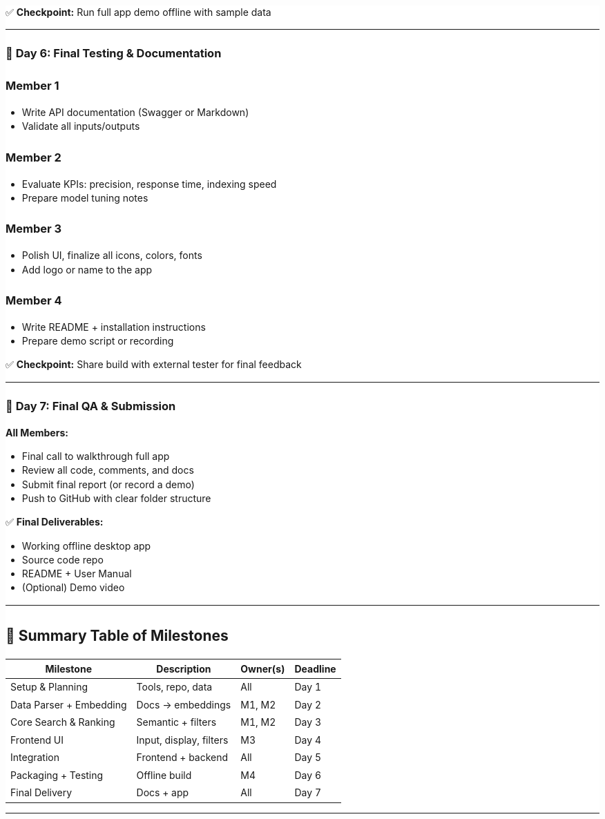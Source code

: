 ✅ **Checkpoint:** Run full app demo offline with sample data

---

### 📅 **Day 6: Final Testing & Documentation**

### Member 1

- Write API documentation (Swagger or Markdown)
- Validate all inputs/outputs

### Member 2

- Evaluate KPIs: precision, response time, indexing speed
- Prepare model tuning notes

### Member 3

- Polish UI, finalize all icons, colors, fonts
- Add logo or name to the app

### Member 4

- Write README + installation instructions
- Prepare demo script or recording

✅ **Checkpoint:** Share build with external tester for final feedback

---

### 📅 **Day 7: Final QA & Submission**

**All Members:**

- Final call to walkthrough full app
- Review all code, comments, and docs
- Submit final report (or record a demo)
- Push to GitHub with clear folder structure

✅ **Final Deliverables:**

- Working offline desktop app
- Source code repo
- README + User Manual
- (Optional) Demo video

---

## 🧾 Summary Table of Milestones

| Milestone | Description | Owner(s) | Deadline |
| --- | --- | --- | --- |
| Setup & Planning | Tools, repo, data | All | Day 1 |
| Data Parser + Embedding | Docs → embeddings | M1, M2 | Day 2 |
| Core Search & Ranking | Semantic + filters | M1, M2 | Day 3 |
| Frontend UI | Input, display, filters | M3 | Day 4 |
| Integration | Frontend + backend | All | Day 5 |
| Packaging + Testing | Offline build | M4 | Day 6 |
| Final Delivery | Docs + app | All | Day 7 |

---